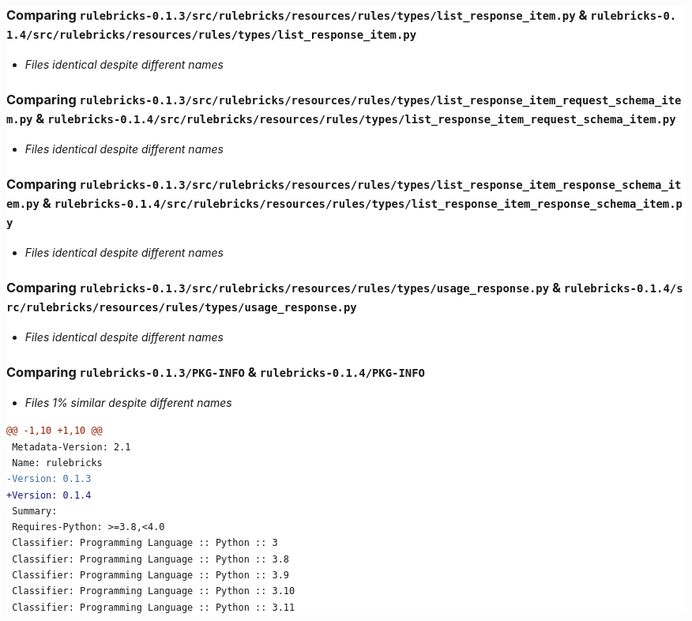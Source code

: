 ### Comparing `rulebricks-0.1.3/src/rulebricks/resources/rules/types/list_response_item.py` & `rulebricks-0.1.4/src/rulebricks/resources/rules/types/list_response_item.py`

 * *Files identical despite different names*

### Comparing `rulebricks-0.1.3/src/rulebricks/resources/rules/types/list_response_item_request_schema_item.py` & `rulebricks-0.1.4/src/rulebricks/resources/rules/types/list_response_item_request_schema_item.py`

 * *Files identical despite different names*

### Comparing `rulebricks-0.1.3/src/rulebricks/resources/rules/types/list_response_item_response_schema_item.py` & `rulebricks-0.1.4/src/rulebricks/resources/rules/types/list_response_item_response_schema_item.py`

 * *Files identical despite different names*

### Comparing `rulebricks-0.1.3/src/rulebricks/resources/rules/types/usage_response.py` & `rulebricks-0.1.4/src/rulebricks/resources/rules/types/usage_response.py`

 * *Files identical despite different names*

### Comparing `rulebricks-0.1.3/PKG-INFO` & `rulebricks-0.1.4/PKG-INFO`

 * *Files 1% similar despite different names*

```diff
@@ -1,10 +1,10 @@
 Metadata-Version: 2.1
 Name: rulebricks
-Version: 0.1.3
+Version: 0.1.4
 Summary: 
 Requires-Python: >=3.8,<4.0
 Classifier: Programming Language :: Python :: 3
 Classifier: Programming Language :: Python :: 3.8
 Classifier: Programming Language :: Python :: 3.9
 Classifier: Programming Language :: Python :: 3.10
 Classifier: Programming Language :: Python :: 3.11
```

